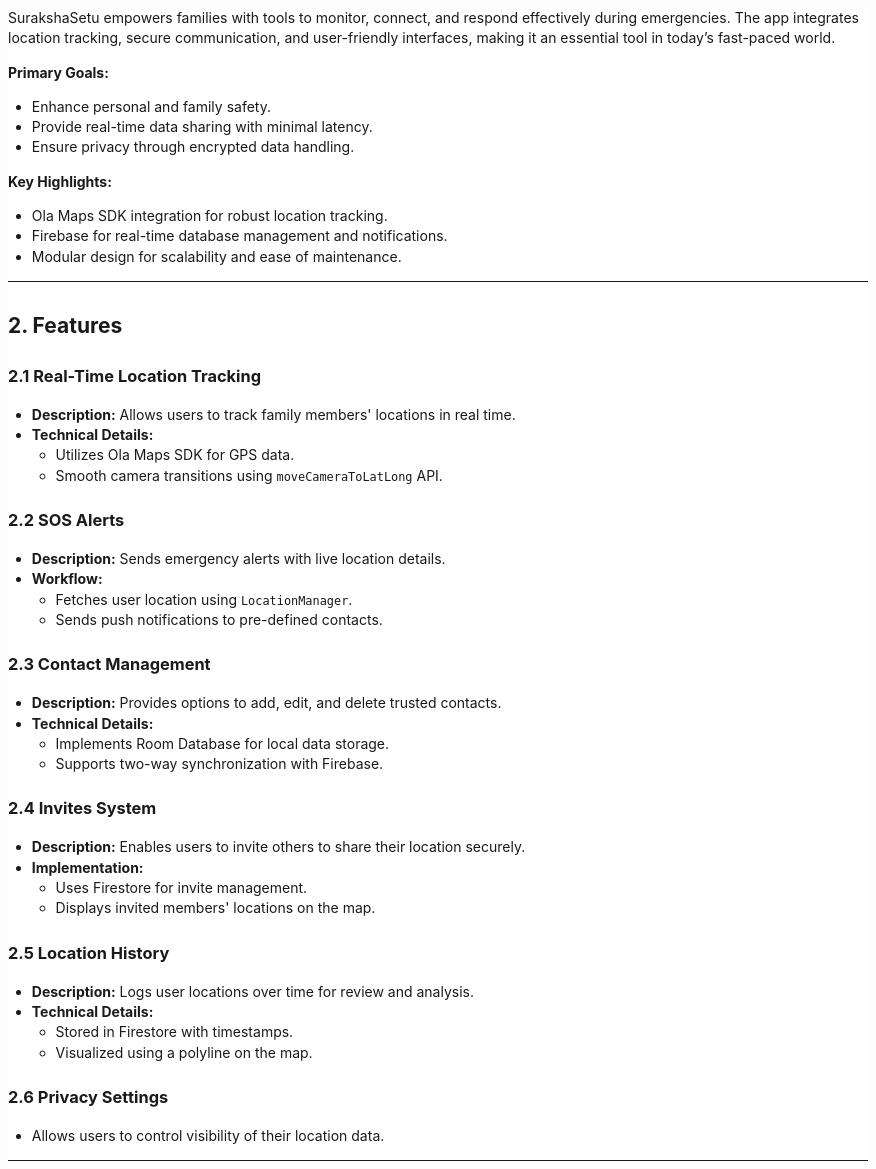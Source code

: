 SurakshaSetu empowers families with tools to monitor, connect, and respond effectively during emergencies. The app integrates location tracking, secure communication, and user-friendly interfaces, making it an essential tool in today’s fast-paced world.  

**Primary Goals:**  
- Enhance personal and family safety.  
- Provide real-time data sharing with minimal latency.  
- Ensure privacy through encrypted data handling.  

**Key Highlights:**  
- Ola Maps SDK integration for robust location tracking.  
- Firebase for real-time database management and notifications.  
- Modular design for scalability and ease of maintenance.  

---

## **2. Features**

### **2.1 Real-Time Location Tracking**  
- **Description:** Allows users to track family members' locations in real time.  
- **Technical Details:**  
  - Utilizes Ola Maps SDK for GPS data.  
  - Smooth camera transitions using `moveCameraToLatLong` API.  

### **2.2 SOS Alerts**  
- **Description:** Sends emergency alerts with live location details.  
- **Workflow:**  
  - Fetches user location using `LocationManager`.  
  - Sends push notifications to pre-defined contacts.  

### **2.3 Contact Management**  
- **Description:** Provides options to add, edit, and delete trusted contacts.  
- **Technical Details:**  
  - Implements Room Database for local data storage.  
  - Supports two-way synchronization with Firebase.  

### **2.4 Invites System**  
- **Description:** Enables users to invite others to share their location securely.  
- **Implementation:**  
  - Uses Firestore for invite management.  
  - Displays invited members' locations on the map.  

### **2.5 Location History**  
- **Description:** Logs user locations over time for review and analysis.  
- **Technical Details:**  
  - Stored in Firestore with timestamps.  
  - Visualized using a polyline on the map.  

### **2.6 Privacy Settings**  
- Allows users to control visibility of their location data.  

---